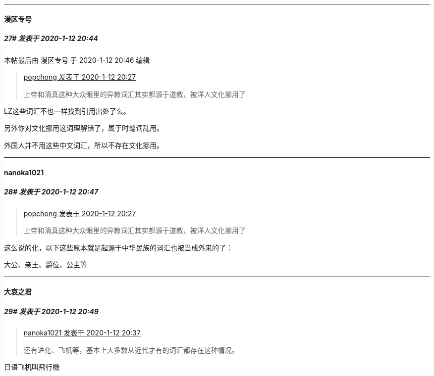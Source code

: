 





-----

####  漫区专号  
##### 27#       发表于 2020-1-12 20:44



 本帖最后由 漫区专号 于 2020-1-12 20:46 编辑 
<blockquote><a href="httphttps://bbs.saraba1st.com/2b/forum.php?mod=redirect&amp;goto=findpost&amp;pid=46164633&amp;ptid=1909181" target="_blank">popchong 发表于 2020-1-12 20:27</a>

上帝和清真这种大众眼里的异教词汇其实都源于道教，被洋人文化挪用了</blockquote>
LZ这些词汇不也一样找到引用出处了么。


另外你对文化挪用这词理解错了，属于时髦词乱用。


外国人并不用这些中文词汇，所以不存在文化挪用。







-----

####  nanoka1021  
##### 28#       发表于 2020-1-12 20:47



<blockquote><a href="httphttps://bbs.saraba1st.com/2b/forum.php?mod=redirect&amp;goto=findpost&amp;pid=46164633&amp;ptid=1909181" target="_blank">popchong 发表于 2020-1-12 20:27</a>

上帝和清真这种大众眼里的异教词汇其实都源于道教，被洋人文化挪用了</blockquote>
这么说的化，以下这些原本就是起源于中华民族的词汇也被当成外来的了：

大公、亲王、爵位、公主等







-----

####  大哀之君  
##### 29#       发表于 2020-1-12 20:49



<blockquote><a href="httphttps://bbs.saraba1st.com/2b/forum.php?mod=redirect&amp;goto=findpost&amp;pid=46164714&amp;ptid=1909181" target="_blank">nanoka1021 发表于 2020-1-12 20:37</a>

还有进化、飞机等，基本上大多数从近代才有的词汇都存在这种情况。</blockquote>
日语飞机叫飛行機

